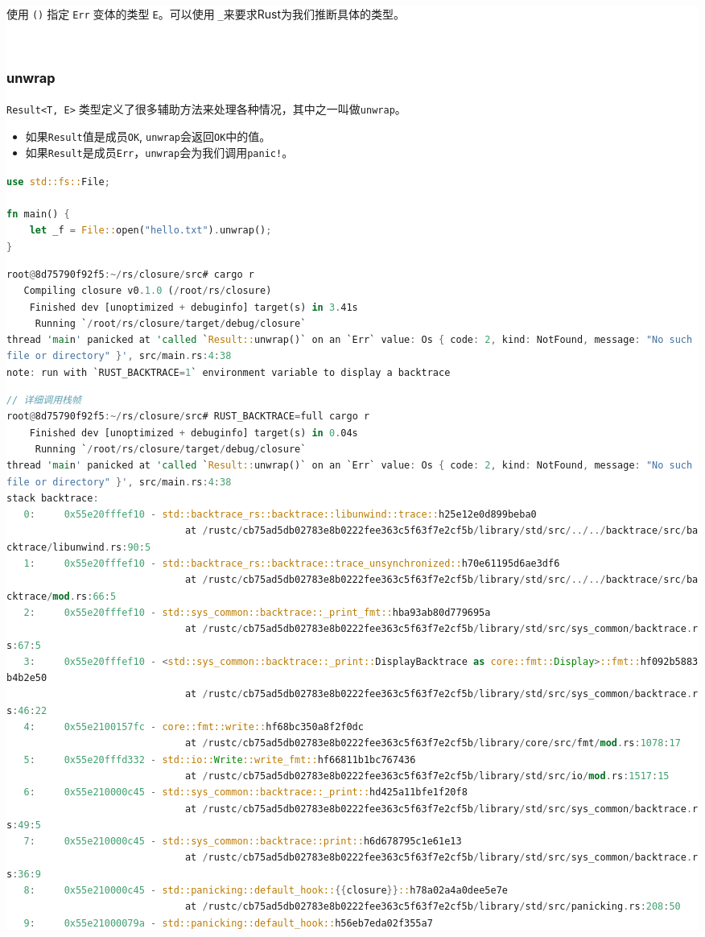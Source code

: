 使用 `()` 指定 `Err` 变体的类型 `E`。可以使用 `_`来要求Rust为我们推断具体的类型。

&nbsp;

### unwrap

`Result<T, E>` 类型定义了很多辅助方法来处理各种情况，其中之一叫做`unwrap`。

* 如果`Result`值是成员`OK`, `unwrap`会返回`OK`中的值。
* 如果`Result`是成员`Err`，`unwrap`会为我们调用`panic!`。

```rust
use std::fs::File;

fn main() {
    let _f = File::open("hello.txt").unwrap();
}
```

```rust
root@8d75790f92f5:~/rs/closure/src# cargo r
   Compiling closure v0.1.0 (/root/rs/closure)
    Finished dev [unoptimized + debuginfo] target(s) in 3.41s
     Running `/root/rs/closure/target/debug/closure`
thread 'main' panicked at 'called `Result::unwrap()` on an `Err` value: Os { code: 2, kind: NotFound, message: "No such file or directory" }', src/main.rs:4:38
note: run with `RUST_BACKTRACE=1` environment variable to display a backtrace
```

```rust
// 详细调用栈帧
root@8d75790f92f5:~/rs/closure/src# RUST_BACKTRACE=full cargo r
    Finished dev [unoptimized + debuginfo] target(s) in 0.04s
     Running `/root/rs/closure/target/debug/closure`
thread 'main' panicked at 'called `Result::unwrap()` on an `Err` value: Os { code: 2, kind: NotFound, message: "No such file or directory" }', src/main.rs:4:38
stack backtrace:
   0:     0x55e20fffef10 - std::backtrace_rs::backtrace::libunwind::trace::h25e12e0d899beba0
                               at /rustc/cb75ad5db02783e8b0222fee363c5f63f7e2cf5b/library/std/src/../../backtrace/src/backtrace/libunwind.rs:90:5
   1:     0x55e20fffef10 - std::backtrace_rs::backtrace::trace_unsynchronized::h70e61195d6ae3df6
                               at /rustc/cb75ad5db02783e8b0222fee363c5f63f7e2cf5b/library/std/src/../../backtrace/src/backtrace/mod.rs:66:5
   2:     0x55e20fffef10 - std::sys_common::backtrace::_print_fmt::hba93ab80d779695a
                               at /rustc/cb75ad5db02783e8b0222fee363c5f63f7e2cf5b/library/std/src/sys_common/backtrace.rs:67:5
   3:     0x55e20fffef10 - <std::sys_common::backtrace::_print::DisplayBacktrace as core::fmt::Display>::fmt::hf092b5883b4b2e50
                               at /rustc/cb75ad5db02783e8b0222fee363c5f63f7e2cf5b/library/std/src/sys_common/backtrace.rs:46:22
   4:     0x55e2100157fc - core::fmt::write::hf68bc350a8f2f0dc
                               at /rustc/cb75ad5db02783e8b0222fee363c5f63f7e2cf5b/library/core/src/fmt/mod.rs:1078:17
   5:     0x55e20fffd332 - std::io::Write::write_fmt::hf66811b1bc767436
                               at /rustc/cb75ad5db02783e8b0222fee363c5f63f7e2cf5b/library/std/src/io/mod.rs:1517:15
   6:     0x55e210000c45 - std::sys_common::backtrace::_print::hd425a11bfe1f20f8
                               at /rustc/cb75ad5db02783e8b0222fee363c5f63f7e2cf5b/library/std/src/sys_common/backtrace.rs:49:5
   7:     0x55e210000c45 - std::sys_common::backtrace::print::h6d678795c1e61e13
                               at /rustc/cb75ad5db02783e8b0222fee363c5f63f7e2cf5b/library/std/src/sys_common/backtrace.rs:36:9
   8:     0x55e210000c45 - std::panicking::default_hook::{{closure}}::h78a02a4a0dee5e7e
                               at /rustc/cb75ad5db02783e8b0222fee363c5f63f7e2cf5b/library/std/src/panicking.rs:208:50
   9:     0x55e21000079a - std::panicking::default_hook::h56eb7eda02f355a7
```